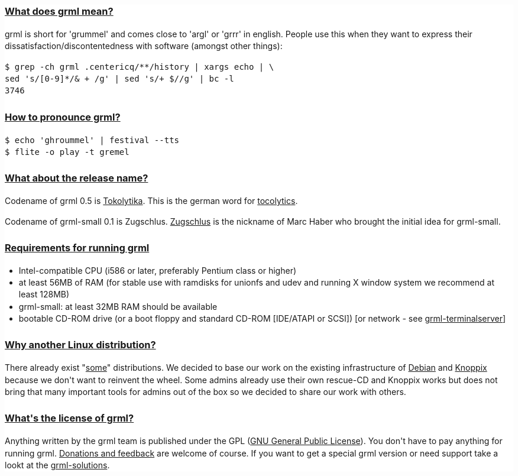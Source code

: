 <h3><a name="whatmeans"></a><a href="#toc">What does grml mean?</a></h3>

<p>grml is short for 'grummel' and comes close to 'argl' or 'grrr' in english. People
use this when they want to express their dissatisfaction/discontentedness with software
(amongst other things):</p>

<pre class="rahmen">
$ grep -ch grml .centericq/**/history | xargs echo | \
sed 's/[0-9]*/&amp; + /g' | sed 's/+ $//g' | bc -l
3746</pre>

<h3><a name="pronounce"></a><a href="#toc">How to pronounce grml?</a></h3>

<pre class="rahmen">
$ echo 'ghroummel' | festival --tts
$ flite -o play -t gremel</pre>

<h3><a name="releasename"></a><a href="#toc">What about the release name?</a></h3>

<p>Codename of grml 0.5 is <a
href="http://www.google.com/search?q=Tokolytika">Tokolytika</a>.
This is the german word for <a
href="http://www.google.com/search?q=tocolytics">tocolytics</a>.</p>

<p>Codename of grml-small 0.1 is Zugschlus. <a
href="http://blog.zugschlus.de/">Zugschlus</a> is the nickname of Marc Haber
who brought the initial idea for grml-small.</p>

<h3><a name="requirements"></a><a href="#toc">Requirements for running grml</a></h3>

<ul>
    <li>Intel-compatible CPU (i586 or later, preferably Pentium class or higher)</li>
    <li>at least 56MB of RAM (for stable use with ramdisks for unionfs and udev and running X window system
    we recommend at least 128MB)</li>
    <li>grml-small: at least 32MB RAM should be available</li>
    <li>bootable CD-ROM drive (or a boot floppy and standard CD-ROM [IDE/ATAPI
    or SCSI]) [or network - see <a href="#terminalserver">grml-terminalserver</a>]</li>
</ul>

<h3><a name="why"></a><a href="#toc">Why another Linux distribution?</a></h3>

<p>There already exist &quot;<a
href="http://www.distrowatch.com/">some</a>&quot; distributions. We decided
to base our work on the existing infrastructure of <a
href="http://debian.org/">Debian</a> and <a
href="http://www.knoppix.net/">Knoppix</a> because we don't want to reinvent
the wheel.  Some admins already use their own rescue-CD and Knoppix works but
does not bring that many important tools for admins out of the box so we
decided to share our work with others.</p>

<h3><a name="license"></a><a href="#toc">What's the license of grml?</a></h3>

<p>Anything written by the grml team is published under the GPL (<a
href="http://www.gnu.org/copyleft/gpl.html">GNU General Public License</a>).
You don't have to pay anything for running grml. <a
href="http://grml.org/contact/">Donations and feedback</a> are welcome of
course. If you want to get a special grml version or need support take a
lookt at the <a href="http://solutions.grml.org/">grml-solutions</a>.</p>
